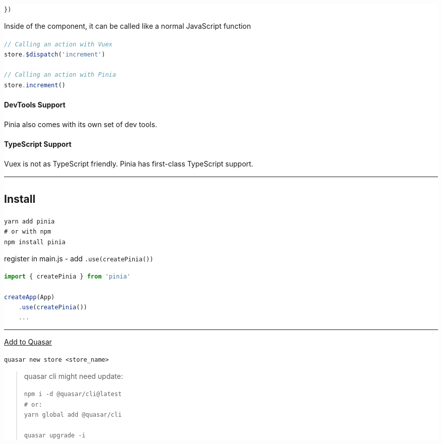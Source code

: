 ```js
})
```

Inside of the component, it can be called like a normal JavaScript function

```js
// Calling an action with Vuex
store.$dispatch('increment')

// Calling an action with Pinia
store.increment()
```

#### DevTools Support

Pinia also comes with its own set of dev tools. 

#### TypeScript Support

Vuex is not as TypeScript friendly. Pinia has first-class TypeScript support.

------

## Install

```
yarn add pinia
# or with npm
npm install pinia
```

register in main.js - add `.use(createPinia())`

```js
import { createPinia } from 'pinia'

createApp(App)
    .use(createPinia())
    ...
```

------

[Add to Quasar ](https://quasar.dev/quasar-cli-vite/state-management-with-pinia)

```
quasar new store <store_name>
```

> quasar cli might need update:
>
> ```
> npm i -d @quasar/cli@latest
> # or: 
> yarn global add @quasar/cli
> 
> quasar upgrade -i
> ```
